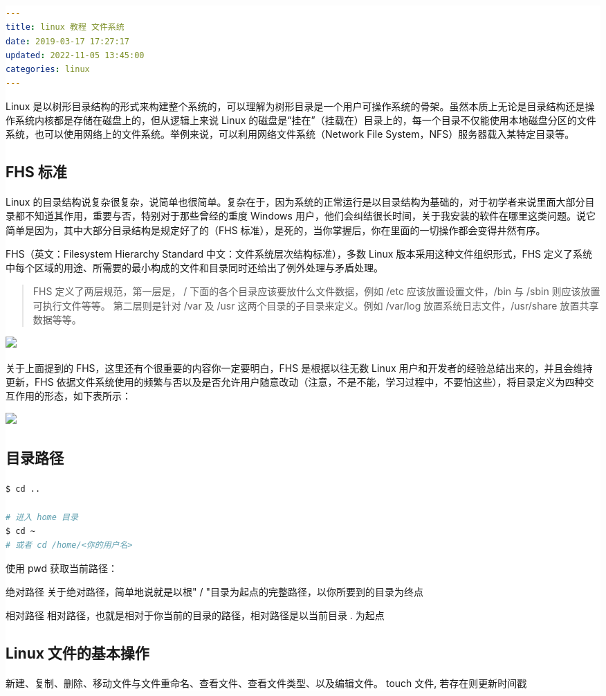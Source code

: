 ```yaml
---
title: linux 教程 文件系统
date: 2019-03-17 17:27:17
updated: 2022-11-05 13:45:00
categories: linux
---
```


Linux 是以树形目录结构的形式来构建整个系统的，可以理解为树形目录是一个用户可操作系统的骨架。虽然本质上无论是目录结构还是操作系统内核都是存储在磁盘上的，但从逻辑上来说 Linux 的磁盘是“挂在”（挂载在）目录上的，每一个目录不仅能使用本地磁盘分区的文件系统，也可以使用网络上的文件系统。举例来说，可以利用网络文件系统（Network File System，NFS）服务器载入某特定目录等。

## FHS 标准

Linux 的目录结构说复杂很复杂，说简单也很简单。复杂在于，因为系统的正常运行是以目录结构为基础的，对于初学者来说里面大部分目录都不知道其作用，重要与否，特别对于那些曾经的重度 Windows 用户，他们会纠结很长时间，关于我安装的软件在哪里这类问题。说它简单是因为，其中大部分目录结构是规定好了的（FHS 标准），是死的，当你掌握后，你在里面的一切操作都会变得井然有序。

FHS（英文：Filesystem Hierarchy Standard 中文：文件系统层次结构标准），多数 Linux 版本采用这种文件组织形式，FHS 定义了系统中每个区域的用途、所需要的最小构成的文件和目录同时还给出了例外处理与矛盾处理。

> FHS 定义了两层规范，第一层是， / 下面的各个目录应该要放什么文件数据，例如 /etc 应该放置设置文件，/bin 与 /sbin 则应该放置可执行文件等等。
> 第二层则是针对 /var 及 /usr 这两个目录的子目录来定义。例如 /var/log 放置系统日志文件，/usr/share 放置共享数据等等。

![](https://upload-images.jianshu.io/upload_images/1662509-a370c69fb1e8909d.png?imageMogr2/auto-orient/strip%7CimageView2/2/w/1240)

关于上面提到的 FHS，这里还有个很重要的内容你一定要明白，FHS 是根据以往无数 Linux 用户和开发者的经验总结出来的，并且会维持更新，FHS 依据文件系统使用的频繁与否以及是否允许用户随意改动（注意，不是不能，学习过程中，不要怕这些），将目录定义为四种交互作用的形态，如下表所示：

![](https://upload-images.jianshu.io/upload_images/1662509-a084bf9f01cae3d1.png?imageMogr2/auto-orient/strip%7CimageView2/2/w/1240)



## 目录路径

```sh
$ cd ..

# 进入 home 目录
$ cd ~
# 或者 cd /home/<你的用户名>
```

使用 pwd 获取当前路径：

绝对路径
关于绝对路径，简单地说就是以根" / "目录为起点的完整路径，以你所要到的目录为终点

相对路径
相对路径，也就是相对于你当前的目录的路径，相对路径是以当前目录 . 为起点

## Linux 文件的基本操作

新建、复制、删除、移动文件与文件重命名、查看文件、查看文件类型、以及编辑文件。
touch 文件, 若存在则更新时间戳
